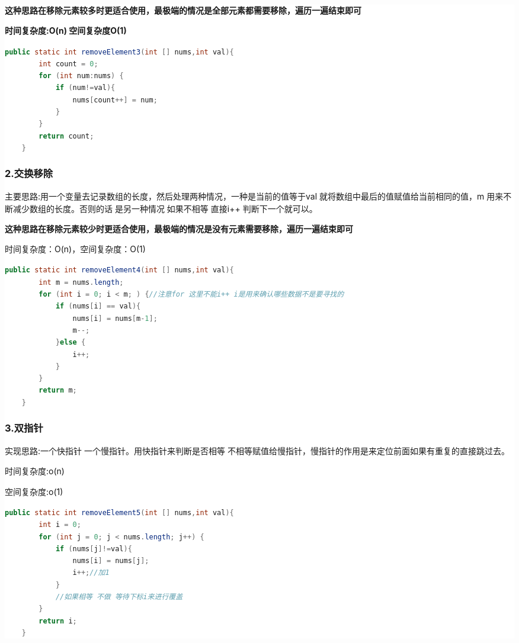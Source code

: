 **这种思路在移除元素较多时更适合使用，最极端的情况是全部元素都需要移除，遍历一遍结束即可**

**时间复杂度:O(n) 空间复杂度O(1)**

```java
public static int removeElement3(int [] nums,int val){
        int count = 0;
        for (int num:nums) {
            if (num!=val){
                nums[count++] = num;
            }
        }
        return count;
    }
```

### 2.交换移除

主要思路:用一个变量去记录数组的长度，然后处理两种情况，一种是当前的值等于val 就将数组中最后的值赋值给当前相同的值，m 用来不断减少数组的长度。否则的话 是另一种情况 如果不相等 直接i++ 判断下一个就可以。

**这种思路在移除元素较少时更适合使用，最极端的情况是没有元素需要移除，遍历一遍结束即可**

时间复杂度：O(n)，空间复杂度：O(1)

```java
public static int removeElement4(int [] nums,int val){
        int m = nums.length;
        for (int i = 0; i < m; ) {//注意for 这里不能i++ i是用来确认哪些数据不是要寻找的
            if (nums[i] == val){
                nums[i] = nums[m-1];
                m--;
            }else {
                i++;
            }
        }
        return m;
    }
```

### 3.双指针

实现思路:一个快指针 一个慢指针。用快指针来判断是否相等 不相等赋值给慢指针，慢指针的作用是来定位前面如果有重复的直接跳过去。

时间复杂度:o(n)

空间复杂度:o(1)

```java
public static int removeElement5(int [] nums,int val){
        int i = 0;
        for (int j = 0; j < nums.length; j++) {
            if (nums[j]!=val){
                nums[i] = nums[j];
                i++;//加1
            }
            //如果相等 不做 等待下标i来进行覆盖
        }
        return i;
    }
```
